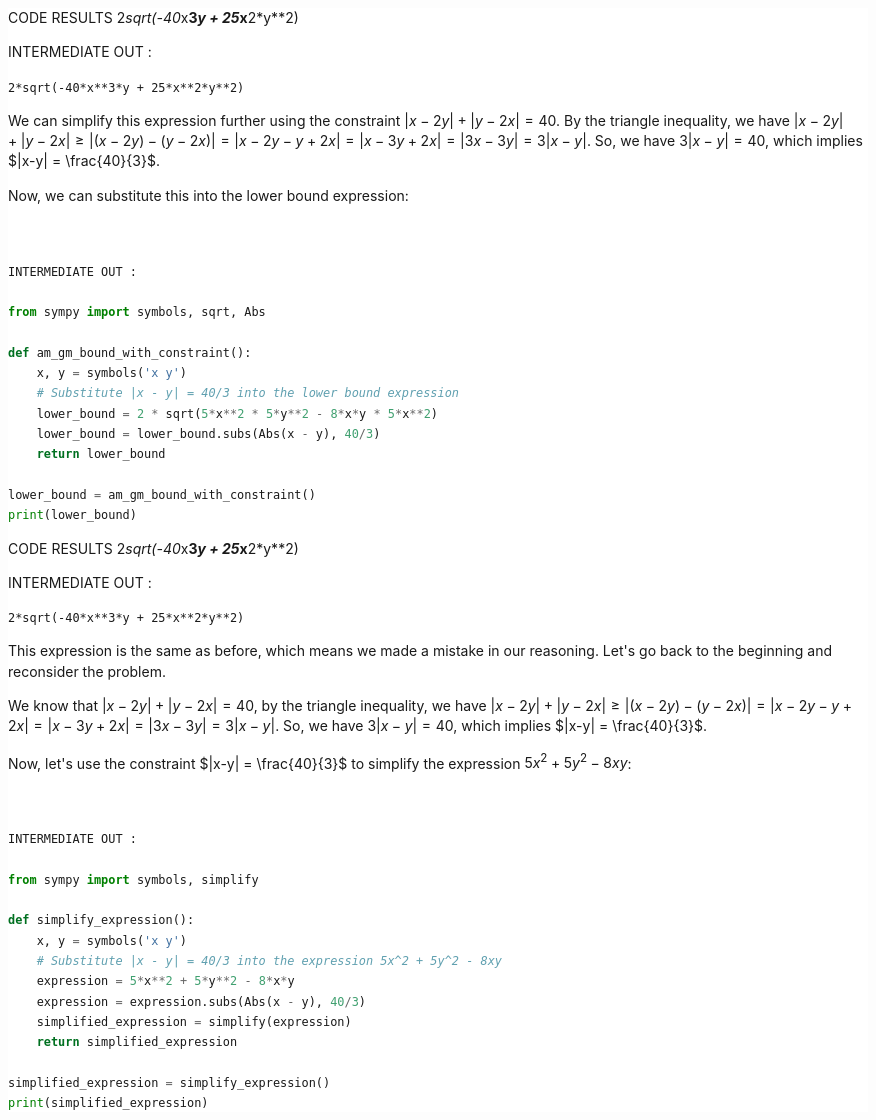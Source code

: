 CODE RESULTS 2*sqrt(-40*x**3*y + 25*x**2*y**2)

INTERMEDIATE OUT :
```output
2*sqrt(-40*x**3*y + 25*x**2*y**2)
```
We can simplify this expression further using the constraint $|x-2y| + |y-2x| = 40$. By the triangle inequality, we have $|x-2y| + |y-2x| \geq |(x-2y) - (y-2x)| = |x-2y-y+2x| = |x-3y+2x| = |3x-3y| = 3|x-y|$. So, we have $3|x-y| = 40$, which implies $|x-y| = \frac{40}{3}$.

Now, we can substitute this into the lower bound expression:

```python


INTERMEDIATE OUT :

from sympy import symbols, sqrt, Abs

def am_gm_bound_with_constraint():
    x, y = symbols('x y')
    # Substitute |x - y| = 40/3 into the lower bound expression
    lower_bound = 2 * sqrt(5*x**2 * 5*y**2 - 8*x*y * 5*x**2)
    lower_bound = lower_bound.subs(Abs(x - y), 40/3)
    return lower_bound

lower_bound = am_gm_bound_with_constraint()
print(lower_bound)
```

CODE RESULTS 2*sqrt(-40*x**3*y + 25*x**2*y**2)

INTERMEDIATE OUT :
```output
2*sqrt(-40*x**3*y + 25*x**2*y**2)
```
This expression is the same as before, which means we made a mistake in our reasoning. Let's go back to the beginning and reconsider the problem.

We know that $|x-2y| + |y-2x| = 40$, by the triangle inequality, we have $|x-2y| + |y-2x| \geq |(x-2y) - (y-2x)| = |x-2y-y+2x| = |x-3y+2x| = |3x-3y| = 3|x-y|$. So, we have $3|x-y| = 40$, which implies $|x-y| = \frac{40}{3}$.

Now, let's use the constraint $|x-y| = \frac{40}{3}$ to simplify the expression $5x^2+5y^2-8xy$:

```python


INTERMEDIATE OUT :

from sympy import symbols, simplify

def simplify_expression():
    x, y = symbols('x y')
    # Substitute |x - y| = 40/3 into the expression 5x^2 + 5y^2 - 8xy
    expression = 5*x**2 + 5*y**2 - 8*x*y
    expression = expression.subs(Abs(x - y), 40/3)
    simplified_expression = simplify(expression)
    return simplified_expression

simplified_expression = simplify_expression()
print(simplified_expression)
```
